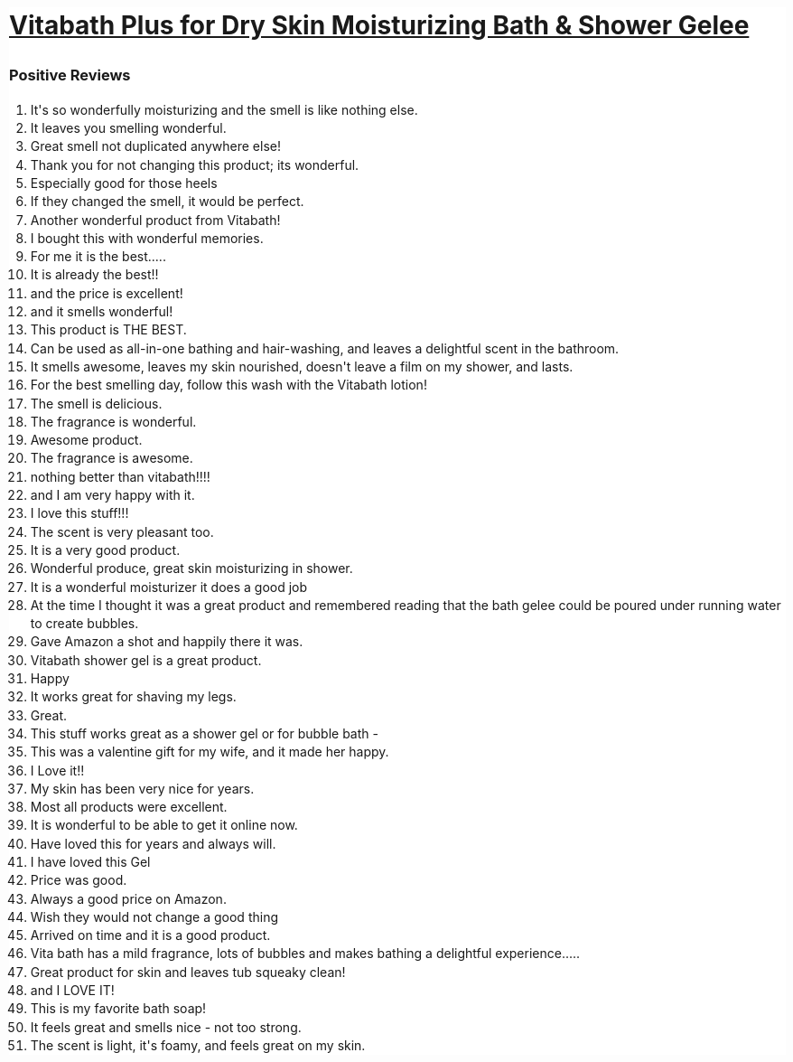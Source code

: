# [Vitabath Plus for Dry Skin Moisturizing Bath &amp; Shower Gelee](https://products.checkmycream.com/products/vitabath-plus-for-dry-skin-moisturizing-bath-and-shower-gelee.html)

### Positive Reviews

<ol>
      <li>It&#x27;s so wonderfully moisturizing and the smell is like nothing else.  </li>
      <li>It leaves you smelling wonderful.</li>
      <li>Great smell not duplicated anywhere else!</li>
      <li>Thank you for not changing this product; its wonderful.</li>
      <li>Especially good for those heels</li>
      <li>If they changed the smell, it would be perfect.</li>
      <li>Another wonderful product from Vitabath!</li>
      <li>I bought this with wonderful memories.</li>
      <li>For me it is the best.....</li>
      <li>It is already the best!!</li>
      <li>and the price is excellent!</li>
      <li>and it smells wonderful!</li>
      <li>This product is THE BEST.  </li>
      <li>Can be used as all-in-one bathing and hair-washing, and leaves a delightful scent in the bathroom.</li>
      <li>It smells awesome, leaves my skin nourished, doesn&#x27;t leave a film on my shower, and lasts.  </li>
      <li>For the best smelling day, follow this wash with the Vitabath lotion!</li>
      <li>The smell is delicious.</li>
      <li>The fragrance is wonderful.</li>
      <li>Awesome product.  </li>
      <li>The fragrance is awesome.  </li>
      <li>nothing better than vitabath!!!!  </li>
      <li>and I am very happy with it.</li>
      <li>I love this stuff!!!  </li>
      <li>The scent is very pleasant too.</li>
      <li>It is a very good product.</li>
      <li>Wonderful produce, great skin moisturizing in shower.  </li>
      <li>It is a wonderful moisturizer it does a good job</li>
      <li>At the time I thought it was a great product and remembered reading that the bath gelee could be poured under running water to create bubbles.  </li>
      <li>Gave Amazon a shot and happily there it was.  </li>
      <li>Vitabath shower gel is a great product.</li>
      <li>Happy</li>
      <li>It works great for shaving my legs.</li>
      <li>Great.  </li>
      <li>This stuff works great as a shower gel or for bubble bath -</li>
      <li>This was a valentine gift for my wife, and it made her happy.  </li>
      <li>I Love it!!</li>
      <li>My skin has been very nice for years.</li>
      <li>Most all products were excellent.</li>
      <li>It is wonderful to be able to get it online now.</li>
      <li>Have loved this for years and always will.</li>
      <li>I have loved this Gel</li>
      <li>Price was good.</li>
      <li>Always a good price on Amazon.</li>
      <li>Wish they would not change a good thing</li>
      <li>Arrived on time and it is a good product.  </li>
      <li>Vita bath has a mild fragrance, lots of bubbles and makes bathing a delightful experience.....</li>
      <li>Great product for skin and leaves tub squeaky clean!</li>
      <li>and I LOVE IT!</li>
      <li>This is my favorite bath soap!  </li>
      <li>It feels great and smells nice - not too strong.</li>
      <li>The scent is light, it&#x27;s foamy, and feels great on my skin.</li>